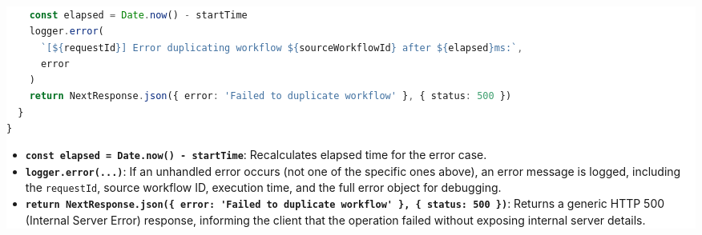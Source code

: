 ```typescript
    const elapsed = Date.now() - startTime
    logger.error(
      `[${requestId}] Error duplicating workflow ${sourceWorkflowId} after ${elapsed}ms:`,
      error
    )
    return NextResponse.json({ error: 'Failed to duplicate workflow' }, { status: 500 })
  }
}
```

*   **`const elapsed = Date.now() - startTime`**: Recalculates elapsed time for the error case.
*   **`logger.error(...)`**: If an unhandled error occurs (not one of the specific ones above), an error message is logged, including the `requestId`, source workflow ID, execution time, and the full error object for debugging.
*   **`return NextResponse.json({ error: 'Failed to duplicate workflow' }, { status: 500 })`**: Returns a generic HTTP 500 (Internal Server Error) response, informing the client that the operation failed without exposing internal server details.